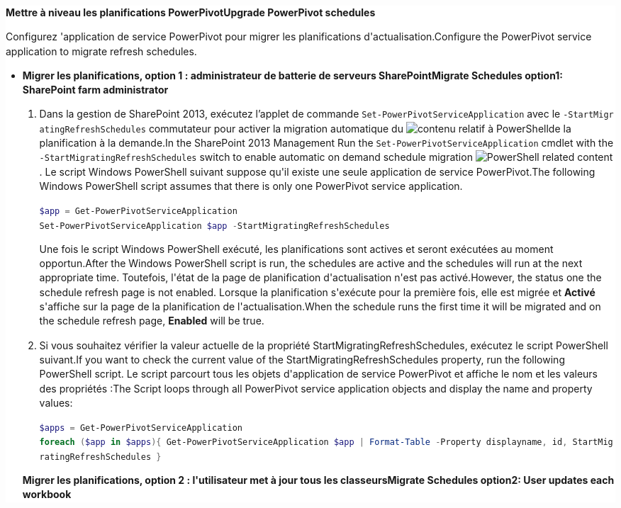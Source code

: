  <span data-ttu-id="44f29-195">**Mettre à niveau les planifications PowerPivot**</span><span class="sxs-lookup"><span data-stu-id="44f29-195">**Upgrade PowerPivot schedules**</span></span>

 <span data-ttu-id="44f29-196">Configurez 'application de service PowerPivot pour migrer les planifications d'actualisation.</span><span class="sxs-lookup"><span data-stu-id="44f29-196">Configure the PowerPivot service application to migrate refresh schedules.</span></span>

-   <span data-ttu-id="44f29-197">**Migrer les planifications, option 1 : administrateur de batterie de serveurs SharePoint**</span><span class="sxs-lookup"><span data-stu-id="44f29-197">**Migrate Schedules option1: SharePoint farm administrator**</span></span>

    1.  <span data-ttu-id="44f29-198">Dans la gestion de SharePoint 2013, exécutez l’applet de commande `Set-PowerPivotServiceApplication` avec le `-StartMigratingRefreshSchedules` commutateur pour activer la migration automatique du ![contenu relatif à PowerShell](../../../reporting-services/media/rs-powershellicon.jpg "Contenu relatif à PowerShell")de la planification à la demande.</span><span class="sxs-lookup"><span data-stu-id="44f29-198">In the SharePoint 2013 Management Run the `Set-PowerPivotServiceApplication` cmdlet with the `-StartMigratingRefreshSchedules` switch to enable automatic on demand schedule migration ![PowerShell related content](../../../reporting-services/media/rs-powershellicon.jpg "PowerShell related content").</span></span> <span data-ttu-id="44f29-199">Le script Windows PowerShell suivant suppose qu'il existe une seule application de service PowerPivot.</span><span class="sxs-lookup"><span data-stu-id="44f29-199">The following Windows PowerShell script assumes that there is only one PowerPivot service application.</span></span>

        ```powershell
        $app = Get-PowerPivotServiceApplication
        Set-PowerPivotServiceApplication $app -StartMigratingRefreshSchedules
        ```

         <span data-ttu-id="44f29-200">Une fois le script Windows PowerShell exécuté, les planifications sont actives et seront exécutées au moment opportun.</span><span class="sxs-lookup"><span data-stu-id="44f29-200">After the Windows PowerShell script is run, the schedules are active and the schedules will run at the next appropriate time.</span></span> <span data-ttu-id="44f29-201">Toutefois, l'état de la page de planification d'actualisation n'est pas activé.</span><span class="sxs-lookup"><span data-stu-id="44f29-201">However, the status one the schedule refresh page is not enabled.</span></span> <span data-ttu-id="44f29-202">Lorsque la planification s'exécute pour la première fois, elle est migrée et **Activé**  s'affiche sur la page de la planification de l'actualisation.</span><span class="sxs-lookup"><span data-stu-id="44f29-202">When the schedule runs the first time it will be migrated and on the schedule refresh page, **Enabled**  will be true.</span></span>

    2.  <span data-ttu-id="44f29-203">Si vous souhaitez vérifier la valeur actuelle de la propriété StartMigratingRefreshSchedules, exécutez le script PowerShell suivant.</span><span class="sxs-lookup"><span data-stu-id="44f29-203">If you want to check the current value of the StartMigratingRefreshSchedules property, run the following PowerShell script.</span></span> <span data-ttu-id="44f29-204">Le script parcourt tous les objets d'application de service PowerPivot et affiche le nom et les valeurs des propriétés :</span><span class="sxs-lookup"><span data-stu-id="44f29-204">The Script loops through all PowerPivot service application objects and display the name and property values:</span></span>

        ```powershell
        $apps = Get-PowerPivotServiceApplication
        foreach ($app in $apps){ Get-PowerPivotServiceApplication $app | Format-Table -Property displayname, id, StartMigratingRefreshSchedules }
        ```

     <span data-ttu-id="44f29-205">**Migrer les planifications, option 2 : l'utilisateur met à jour tous les classeurs**</span><span class="sxs-lookup"><span data-stu-id="44f29-205">**Migrate Schedules option2: User updates each workbook**</span></span>
